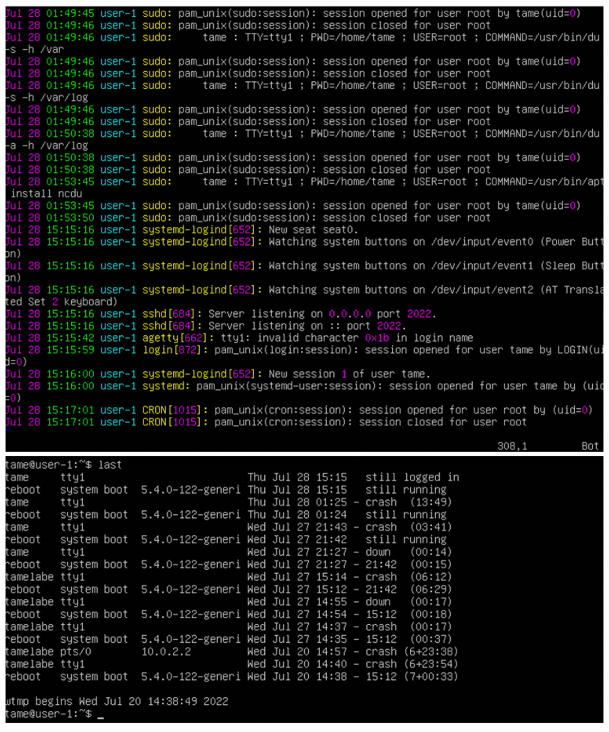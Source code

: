   ![Время последней успешной авторизации, имя пользователя](src/screens/14.1.png)
  <br>
  ![Время последней успешной авторизации, имя пользователя и метод входа в систему](src/screens/14.2.png)
  <br>
